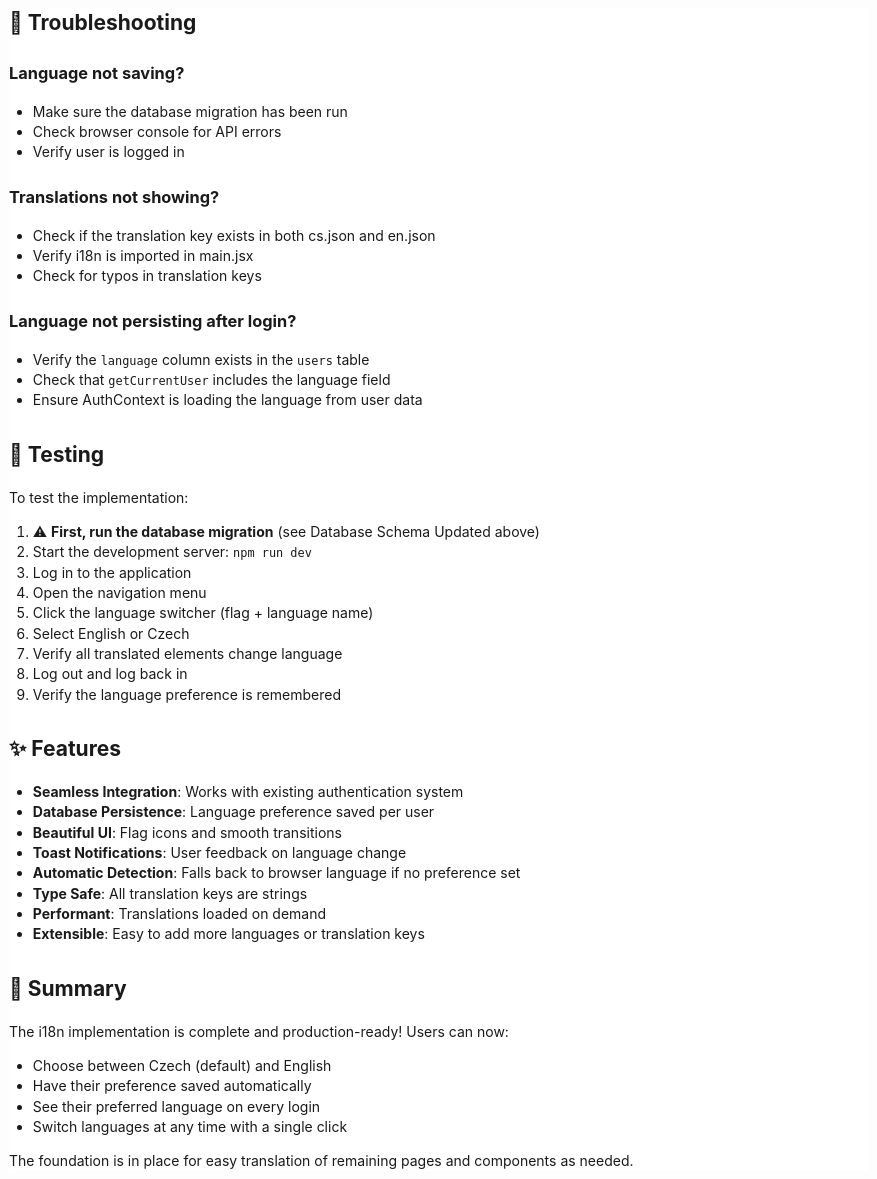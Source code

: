 ## 🔧 Troubleshooting

### Language not saving?
- Make sure the database migration has been run
- Check browser console for API errors
- Verify user is logged in

### Translations not showing?
- Check if the translation key exists in both cs.json and en.json
- Verify i18n is imported in main.jsx
- Check for typos in translation keys

### Language not persisting after login?
- Verify the `language` column exists in the `users` table
- Check that `getCurrentUser` includes the language field
- Ensure AuthContext is loading the language from user data

## 📝 Testing

To test the implementation:
1. ⚠️ **First, run the database migration** (see Database Schema Updated above)
2. Start the development server: `npm run dev`
3. Log in to the application
4. Open the navigation menu
5. Click the language switcher (flag + language name)
6. Select English or Czech
7. Verify all translated elements change language
8. Log out and log back in
9. Verify the language preference is remembered

## ✨ Features

- **Seamless Integration**: Works with existing authentication system
- **Database Persistence**: Language preference saved per user
- **Beautiful UI**: Flag icons and smooth transitions
- **Toast Notifications**: User feedback on language change
- **Automatic Detection**: Falls back to browser language if no preference set
- **Type Safe**: All translation keys are strings
- **Performant**: Translations loaded on demand
- **Extensible**: Easy to add more languages or translation keys

## 🎉 Summary

The i18n implementation is complete and production-ready! Users can now:
- Choose between Czech (default) and English
- Have their preference saved automatically
- See their preferred language on every login
- Switch languages at any time with a single click

The foundation is in place for easy translation of remaining pages and components as needed.

